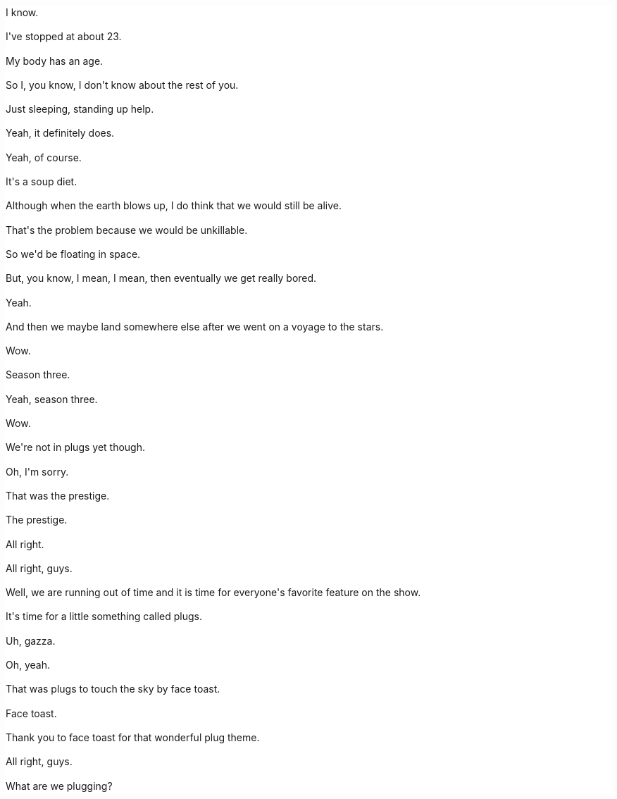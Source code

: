 I know.

I've stopped at about 23.

My body has an age.

So I, you know, I don't know about the rest of you.

Just sleeping, standing up help.

Yeah, it definitely does.

Yeah, of course.

It's a soup diet.

Although when the earth blows up, I do think that we would still be alive.

That's the problem because we would be unkillable.

So we'd be floating in space.

But, you know, I mean, I mean, then eventually we get really bored.

Yeah.

And then we maybe land somewhere else after we went on a voyage to the stars.

Wow.

Season three.

Yeah, season three.

Wow.

We're not in plugs yet though.

Oh, I'm sorry.

That was the prestige.

The prestige.

All right.

All right, guys.

Well, we are running out of time and it is time for everyone's favorite feature on the show.

It's time for a little something called plugs.

Uh, gazza.

Oh, yeah.

That was plugs to touch the sky by face toast.

Face toast.

Thank you to face toast for that wonderful plug theme.

All right, guys.

What are we plugging?
